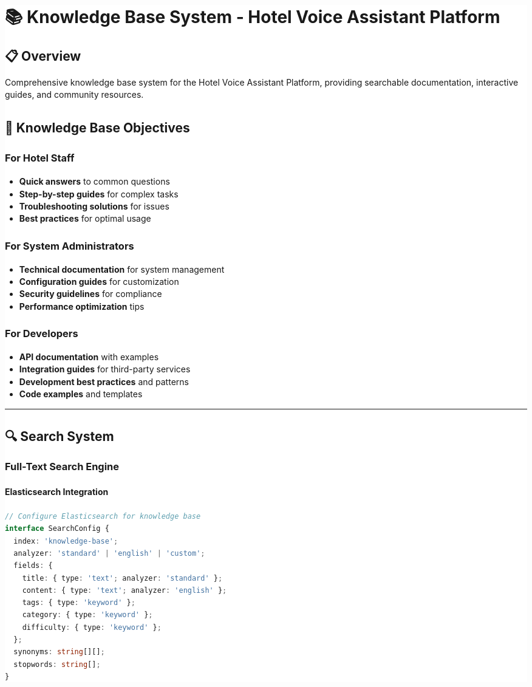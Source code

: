 # 📚 Knowledge Base System - Hotel Voice Assistant Platform

## 📋 Overview

Comprehensive knowledge base system for the Hotel Voice Assistant Platform, providing searchable
documentation, interactive guides, and community resources.

## 🎯 Knowledge Base Objectives

### **For Hotel Staff**

- **Quick answers** to common questions
- **Step-by-step guides** for complex tasks
- **Troubleshooting solutions** for issues
- **Best practices** for optimal usage

### **For System Administrators**

- **Technical documentation** for system management
- **Configuration guides** for customization
- **Security guidelines** for compliance
- **Performance optimization** tips

### **For Developers**

- **API documentation** with examples
- **Integration guides** for third-party services
- **Development best practices** and patterns
- **Code examples** and templates

---

## 🔍 Search System

### **Full-Text Search Engine**

#### **Elasticsearch Integration**

```typescript
// Configure Elasticsearch for knowledge base
interface SearchConfig {
  index: 'knowledge-base';
  analyzer: 'standard' | 'english' | 'custom';
  fields: {
    title: { type: 'text'; analyzer: 'standard' };
    content: { type: 'text'; analyzer: 'english' };
    tags: { type: 'keyword' };
    category: { type: 'keyword' };
    difficulty: { type: 'keyword' };
  };
  synonyms: string[][];
  stopwords: string[];
}
```

